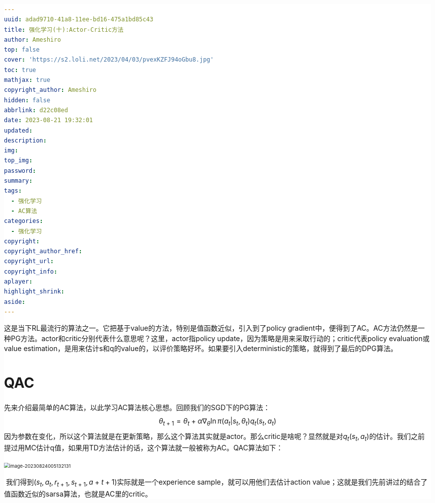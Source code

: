 ```yaml
---
uuid: adad9710-41a8-11ee-bd16-475a1bd85c43
title: 强化学习(十):Actor-Critic方法
author: Ameshiro
top: false
cover: 'https://s2.loli.net/2023/04/03/pvexKZFJ94oGbu8.jpg'
toc: true
mathjax: true
copyright_author: Ameshiro
hidden: false
abbrlink: d22c08ed
date: 2023-08-21 19:32:01
updated:
description:
img:
top_img:
password:
summary:
tags:
  - 强化学习
  - AC算法
categories:
  - 强化学习
copyright:
copyright_author_href:
copyright_url:
copyright_info:
aplayer:
highlight_shrink:
aside:
---
```


​			这是当下RL最流行的算法之一。它把基于value的方法，特别是值函数近似，引入到了policy gradient中，便得到了AC。AC方法仍然是一种PG方法。actor和critic分别代表什么意思呢？这里，actor指policy update，因为策略是用来采取行动的；critic代表policy evaluation或value estimation，是用来估计s和q的value的，以评价策略好坏。如果要引入deterministic的策略，就得到了最后的DPG算法。

# QAC

​		先来介绍最简单的AC算法，以此学习AC算法核心思想。回顾我们的SGD下的PG算法：
$$
\theta_{t+1}=\theta_t+\alpha\nabla_\theta\ln\pi(a_t|s_t,\theta_t){q_t(s_t,a_t)}
$$
​		因为参数在变化，所以这个算法就是在更新策略，那么这个算法其实就是actor。那么critic是啥呢？显然就是对$q_t(s_t,a_t)$的估计。我们之前提过用MC估计q值，如果用TD方法估计的话，这个算法就一般被称为AC。QAC算法如下：

<img src="https://s2.loli.net/2023/08/24/if4bz926VWURLex.png" alt="image-20230824005132131" style="zoom:67%;" />

​		我们得到$(s_t,a_t,r_{t+1},s_{t+1},a+{t+1})$实际就是一个experience sample，就可以用他们去估计action value；这就是我们先前讲过的结合了值函数近似的sarsa算法，也就是AC里的critic。
